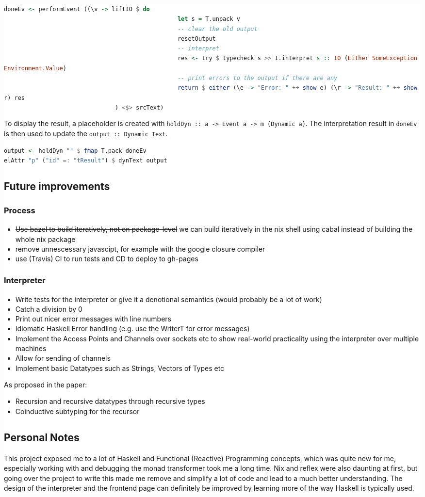 ```haskell
doneEv <- performEvent ((\v -> liftIO $ do
                                                  let s = T.unpack v
                                                  -- clear the old output
                                                  resetOutput
                                                  -- interpret
                                                  res <- try $ typecheck s >> I.interpret s :: IO (Either SomeException Environment.Value)
                                                  -- print errors to the output if there are any
                                                  return $ either (\e -> "Error: " ++ show e) (\r -> "Result: " ++ show r) res
                                ) <$> srcText)

```
To display the result, a placeholder is created with `holdDyn :: a -> Event a -> m (Dynamic a)`.
The interpretation result in `doneEv` is then used to update the `output :: Dynamic Text`.
```haskell
output <- holdDyn "" $ fmap T.pack doneEv
elAttr "p" ("id" =: "tResult") $ dynText output
```

## Future improvements
### Process
- ~~Use bazel to build iteratively, not on package-level~~ we can build iteratively in the nix shell using cabal instead of building the whole nix package
- remove unnescessary javascipt, for example with the google closure compiler
- use (Travis) CI to run tests and CD to deploy to gh-pages
### Interpreter
- Write tests for the interpreter or give it a denotional semantics (would probably be a lot of work)
- Catch a division by 0
- Print out nicer error messages with line numbers
- Idiomatic Haskell Error handling (e.g. use the WriterT for error messages)
- Implement the Access Points and Channels over sockets etc to show real-world practicality
  using the interpreter over multiple machines
- Allow for sending of channels 
- Implement basic Datatypes such as Strings, Vectors of Types etc

As proposed in the paper:
- Recursion and recursive datatypes through recursive types
- Coinductive subtyping for the recursor 

## Personal Notes
This project exposed me to a lot of Haskell and Functional (Reactive) Programming concepts, which was quite new for me,
especially working with and debugging the monad transformer took me a long time.
Nix and reflex were also daunting at first, but going over the project to write this made me remove and simplify a lot of code and lead to a much better understanding.
The design of the interpreter and the frontend page can definitely be improved by learning more of the way Haskell is typically used.
